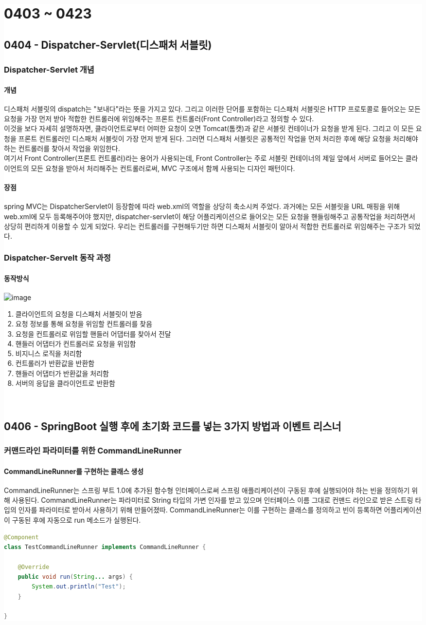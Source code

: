 # 0403 ~ 0423

## 0404 - Dispatcher-Servlet(디스패처 서블릿)
### Dispatcher-Servlet 개념
#### 개념
디스패처 서블릿의 dispatch는 "보내다"라는 뜻을 가지고 있다. 그리고 이러한 단어를 포함하는 디스패처 서블릿은 HTTP 프로토콜로 들어오는 모든 요청을 가장 먼저 받아 적합한 컨트롤러에 위임해주는 프론트 컨트롤러(Front Controller)라고 정의할 수 있다.  
이것을 보다 자세히 설명하자면, 클라이언트로부터 어떠한 요청이 오면 Tomcat(톰캣)과 같은 서블릿 컨테이너가 요청을 받게 된다. 그리고 이 모든 요청을 프론트 컨트롤러인 디스패처 서블릿이 가장 먼저 받게 된다. 그러면 디스패처 서블릿은 공통적인 작업을 먼저 처리한 후에 해당 요청을 처리해야 하는 컨트롤러를 찾아서 작업을 위임한다.  
여기서 Front Controller(프론트 컨트롤러)라는 용어가 사용되는데, Front Controller는 주로 서블릿 컨테이너의 제일 앞에서 서버로 들어오는 클라이언트의 모든 요청을 받아서 처리해주는 컨트롤러로써, MVC 구조에서 함께 사용되는 디자인 패턴이다.

#### 장점
spring MVC는 DispatcherServlet이 등장함에 따라 web.xml의 역할을 상당히 축소시켜 주었다. 과거에는 모든 서블릿을 URL 매핑을 위해 web.xml에 모두 등록해주어야 했지만, dispatcher-servlet이 해당 어플리케이션으로 들어오는 모든 요청을 핸들링해주고 공통작업을 처리하면서 상당히 편리하게 이용할 수 있게 되었다. 우리는 컨트롤러를 구현해두기만 하면 디스패처 서블릿이 알아서 적합한 컨트롤러로 위임해주는 구조가 되었다.

### Dispatcher-Servelt 동작 과정
#### 동작방식
![image](https://img1.daumcdn.net/thumb/R1280x0/?scode=mtistory2&fname=https%3A%2F%2Fblog.kakaocdn.net%2Fdn%2FbImFbg%2FbtrGzZMTuu2%2FCkY4MiKvl5ivUJPoc5I3zk%2Fimg.png)
1. 클라이언트의 요청을 디스패처 서블릿이 받음
2. 요청 정보를 통해 요청을 위임할 컨트롤러를 찾음
3. 요청을 컨트롤러로 위임할 핸들러 어댑터를 찾아서 전달
4. 핸들러 어댑터가 컨트롤러로 요청을 위임함
5. 비지니스 로직을 처리함
6. 컨트롤러가 반환값을 반환함
7. 핸들러 어댑터가 반환값을 처리함
8. 서버의 응답을 클라이언트로 반환함

<br>

## 0406 - SpringBoot 실행 후에 초기화 코드를 넣는 3가지 방법과 이벤트 리스너
### 커맨드라인 파라미터를 위한 CommandLineRunner
#### CommandLineRunner를 구현하는 클래스 생성
CommandLineRunner는 스프링 부트 1.0에 추가된 함수형 인터페이스로써 스프링 애플리케이션이 구동된 후에 실행되어야 하는 빈을 정의하기 위해 사용된다. CommandLineRunner는 파라미터로 String 타입의 가변 인자를 받고 있으며 인터페이스 이름 그대로 컨맨드 라인으로 받은 스트링 타입의 인자를 파라미터로 받아서 사용하기 위해 만들어졌따. CommandLineRunner는 이를 구현하는 클래스를 정의하고 빈이 등록하면 어플리케이션이 구동된 후에 자동으로 run 메소드가 실행된다.
```java
@Component
class TestCommandLineRunner implements CommandLineRunner {

    @Override
    public void run(String... args) {
        System.out.println("Test");
    }
    
}
```
